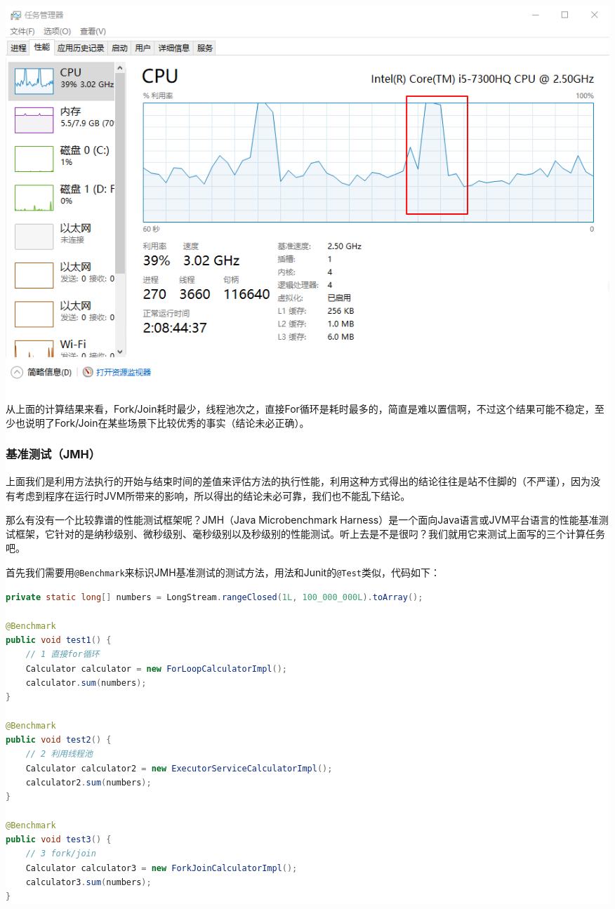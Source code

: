 ![image](https://github.com/ZZULI-TECH/interview/blob/master/images/concurrency/fj_cpu.png?raw=true)

从上面的计算结果来看，Fork/Join耗时最少，线程池次之，直接For循环是耗时最多的，简直是难以置信啊，不过这个结果可能不稳定，至少也说明了Fork/Join在某些场景下比较优秀的事实（结论未必正确）。

### 基准测试（JMH）

上面我们是利用方法执行的开始与结束时间的差值来评估方法的执行性能，利用这种方式得出的结论往往是站不住脚的（不严谨），因为没有考虑到程序在运行时JVM所带来的影响，所以得出的结论未必可靠，我们也不能乱下结论。

那么有没有一个比较靠谱的性能测试框架呢？JMH（Java Microbenchmark Harness）是一个面向Java语言或JVM平台语言的性能基准测试框架，它针对的是纳秒级别、微秒级别、毫秒级别以及秒级别的性能测试。听上去是不是很叼？我们就用它来测试上面写的三个计算任务吧。

首先我们需要用`@Benchmark`来标识JMH基准测试的测试方法，用法和Junit的`@Test`类似，代码如下：

```Java
private static long[] numbers = LongStream.rangeClosed(1L, 100_000_000L).toArray();

@Benchmark
public void test1() {
    // 1 直接for循环
    Calculator calculator = new ForLoopCalculatorImpl();
    calculator.sum(numbers);
}

@Benchmark
public void test2() {
    // 2 利用线程池
    Calculator calculator2 = new ExecutorServiceCalculatorImpl();
    calculator2.sum(numbers);
}

@Benchmark
public void test3() {
    // 3 fork/join
    Calculator calculator3 = new ForkJoinCalculatorImpl();
    calculator3.sum(numbers);
}
```